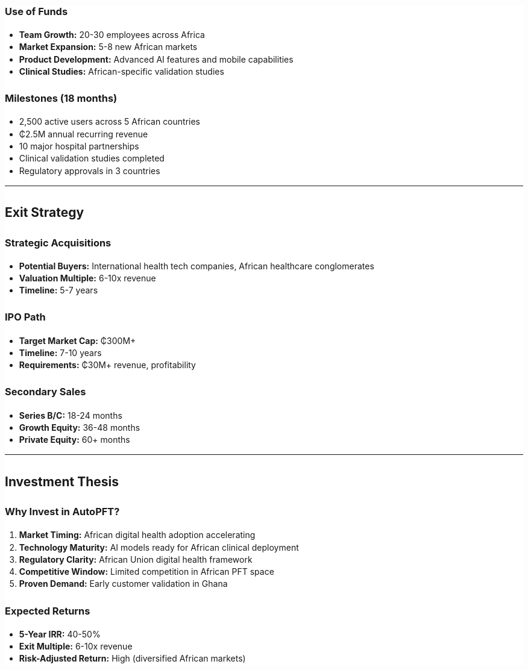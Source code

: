 ### Use of Funds
- **Team Growth:** 20-30 employees across Africa
- **Market Expansion:** 5-8 new African markets
- **Product Development:** Advanced AI features and mobile capabilities
- **Clinical Studies:** African-specific validation studies

### Milestones (18 months)
- 2,500 active users across 5 African countries
- ₵2.5M annual recurring revenue
- 10 major hospital partnerships
- Clinical validation studies completed
- Regulatory approvals in 3 countries

---

## Exit Strategy

### Strategic Acquisitions
- **Potential Buyers:** International health tech companies, African healthcare conglomerates
- **Valuation Multiple:** 6-10x revenue
- **Timeline:** 5-7 years

### IPO Path
- **Target Market Cap:** ₵300M+
- **Timeline:** 7-10 years
- **Requirements:** ₵30M+ revenue, profitability

### Secondary Sales
- **Series B/C:** 18-24 months
- **Growth Equity:** 36-48 months
- **Private Equity:** 60+ months

---

## Investment Thesis

### Why Invest in AutoPFT?
1. **Market Timing:** African digital health adoption accelerating
2. **Technology Maturity:** AI models ready for African clinical deployment
3. **Regulatory Clarity:** African Union digital health framework
4. **Competitive Window:** Limited competition in African PFT space
5. **Proven Demand:** Early customer validation in Ghana

### Expected Returns
- **5-Year IRR:** 40-50%
- **Exit Multiple:** 6-10x revenue
- **Risk-Adjusted Return:** High (diversified African markets)
